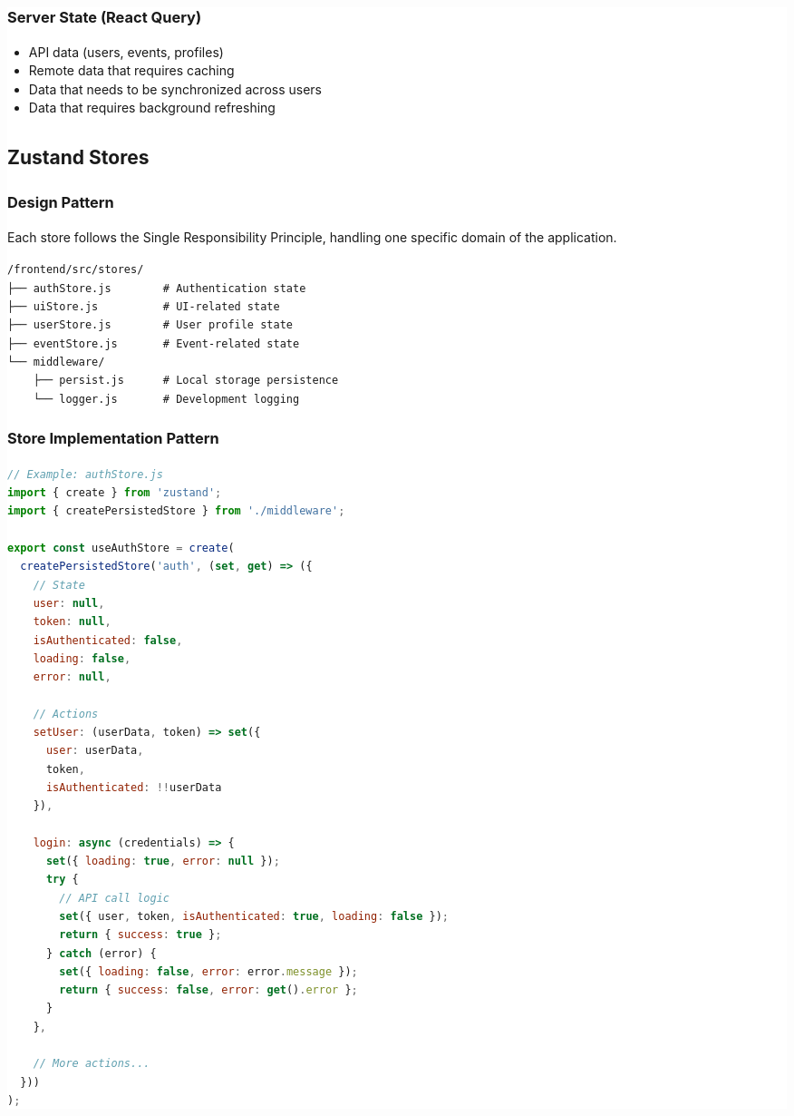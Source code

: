 ### Server State (React Query)
- API data (users, events, profiles)
- Remote data that requires caching
- Data that needs to be synchronized across users
- Data that requires background refreshing

## Zustand Stores

### Design Pattern

Each store follows the Single Responsibility Principle, handling one specific domain of the application.

```
/frontend/src/stores/
├── authStore.js        # Authentication state 
├── uiStore.js          # UI-related state
├── userStore.js        # User profile state
├── eventStore.js       # Event-related state
└── middleware/
    ├── persist.js      # Local storage persistence
    └── logger.js       # Development logging
```

### Store Implementation Pattern

```javascript
// Example: authStore.js
import { create } from 'zustand';
import { createPersistedStore } from './middleware';

export const useAuthStore = create(
  createPersistedStore('auth', (set, get) => ({
    // State
    user: null,
    token: null,
    isAuthenticated: false,
    loading: false,
    error: null,
    
    // Actions
    setUser: (userData, token) => set({ 
      user: userData, 
      token, 
      isAuthenticated: !!userData 
    }),
    
    login: async (credentials) => {
      set({ loading: true, error: null });
      try {
        // API call logic
        set({ user, token, isAuthenticated: true, loading: false });
        return { success: true };
      } catch (error) {
        set({ loading: false, error: error.message });
        return { success: false, error: get().error };
      }
    },
    
    // More actions...
  }))
);
```
